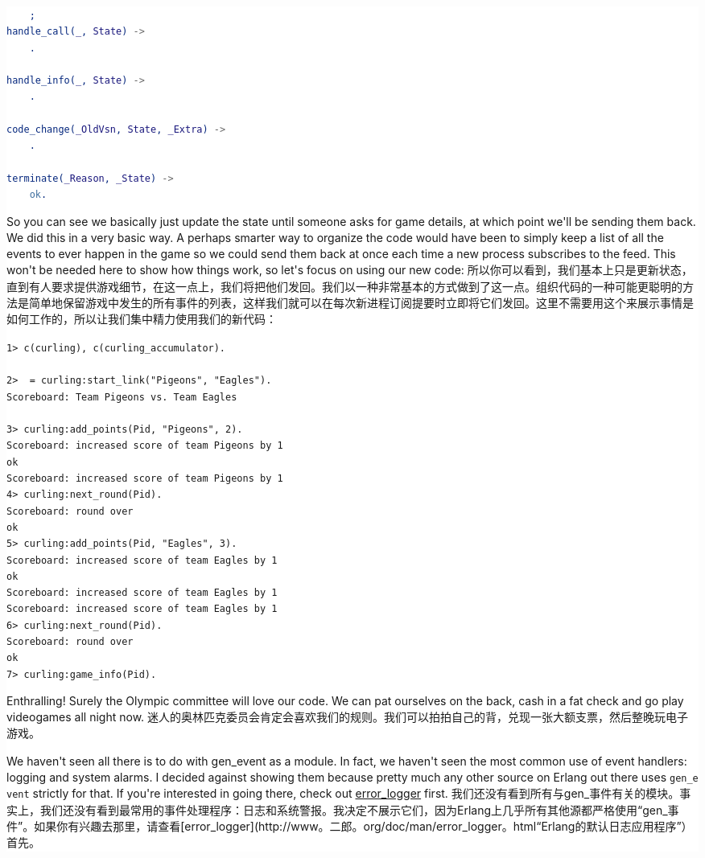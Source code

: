 ```erl
    ;
handle_call(_, State) ->
    .

handle_info(_, State) ->
    .

code_change(_OldVsn, State, _Extra) ->
    .

terminate(_Reason, _State) ->
    ok.
```

So you can see we basically just update the state until someone asks for game details, at which point we'll be sending them back. We did this in a very basic way. A perhaps smarter way to organize the code would have been to simply keep a list of all the events to ever happen in the game so we could send them back at once each time a new process subscribes to the feed. This won't be needed here to show how things work, so let's focus on using our new code:
所以你可以看到，我们基本上只是更新状态，直到有人要求提供游戏细节，在这一点上，我们将把他们发回。我们以一种非常基本的方式做到了这一点。组织代码的一种可能更聪明的方法是简单地保留游戏中发生的所有事件的列表，这样我们就可以在每次新进程订阅提要时立即将它们发回。这里不需要用这个来展示事情是如何工作的，所以让我们集中精力使用我们的新代码：

```eshell
1> c(curling), c(curling_accumulator).

2>  = curling:start_link("Pigeons", "Eagles").
Scoreboard: Team Pigeons vs. Team Eagles

3> curling:add_points(Pid, "Pigeons", 2).
Scoreboard: increased score of team Pigeons by 1
ok
Scoreboard: increased score of team Pigeons by 1
4> curling:next_round(Pid).
Scoreboard: round over
ok
5> curling:add_points(Pid, "Eagles", 3).
Scoreboard: increased score of team Eagles by 1
ok
Scoreboard: increased score of team Eagles by 1
Scoreboard: increased score of team Eagles by 1
6> curling:next_round(Pid).
Scoreboard: round over
ok
7> curling:game_info(Pid).

```

Enthralling! Surely the Olympic committee will love our code. We can pat ourselves on the back, cash in a fat check and go play videogames all night now.
迷人的奥林匹克委员会肯定会喜欢我们的规则。我们可以拍拍自己的背，兑现一张大额支票，然后整晚玩电子游戏。

We haven't seen all there is to do with gen_event as a module. In fact, we haven't seen the most common use of event handlers: logging and system alarms. I decided against showing them because pretty much any other source on Erlang out there uses `gen_event` strictly for that. If you're interested in going there, check out [error_logger](http://www.erlang.org/doc/man/error_logger.html "Erlang's default logging application") first.
我们还没有看到所有与gen_事件有关的模块。事实上，我们还没有看到最常用的事件处理程序：日志和系统警报。我决定不展示它们，因为Erlang上几乎所有其他源都严格使用“gen_事件”。如果你有兴趣去那里，请查看[error_logger](http://www。二郎。org/doc/man/error_logger。html“Erlang的默认日志应用程序”）首先。
